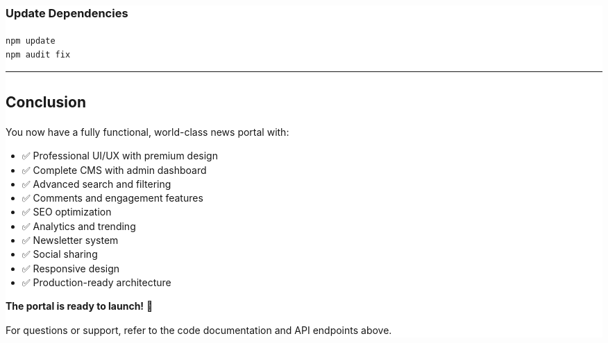 ### Update Dependencies

```bash
npm update
npm audit fix
```

---

## Conclusion

You now have a fully functional, world-class news portal with:
- ✅ Professional UI/UX with premium design
- ✅ Complete CMS with admin dashboard
- ✅ Advanced search and filtering
- ✅ Comments and engagement features
- ✅ SEO optimization
- ✅ Analytics and trending
- ✅ Newsletter system
- ✅ Social sharing
- ✅ Responsive design
- ✅ Production-ready architecture

**The portal is ready to launch!** 🚀

For questions or support, refer to the code documentation and API endpoints above.
